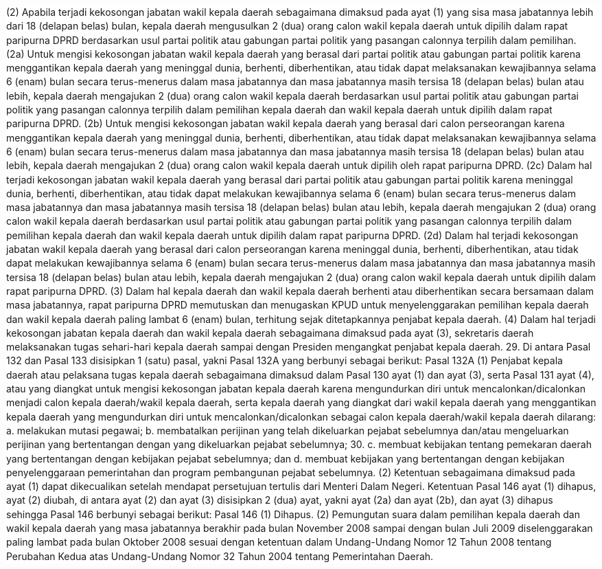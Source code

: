(2) Apabila terjadi kekosongan jabatan wakil kepala daerah sebagaimana dimaksud pada ayat (1) yang sisa masa jabatannya lebih dari 18 (delapan belas) bulan, kepala daerah mengusulkan 2 (dua) orang calon wakil kepala daerah untuk dipilih dalam rapat paripurna DPRD berdasarkan usul partai politik atau gabungan partai politik yang pasangan calonnya terpilih dalam pemilihan.
(2a) Untuk mengisi kekosongan jabatan wakil kepala daerah yang berasal dari partai politik atau gabungan partai politik karena menggantikan kepala daerah yang meninggal dunia, berhenti, diberhentikan, atau tidak dapat melaksanakan kewajibannya selama 6 (enam) bulan secara terus-menerus dalam masa jabatannya dan masa jabatannya masih tersisa 18 (delapan belas) bulan atau lebih, kepala daerah mengajukan 2 (dua) orang calon wakil kepala daerah berdasarkan usul partai politik atau gabungan partai politik yang pasangan calonnya terpilih dalam pemilihan kepala daerah dan wakil kepala daerah untuk dipilih dalam rapat paripurna DPRD.
(2b) Untuk mengisi kekosongan jabatan wakil kepala daerah yang berasal dari calon perseorangan karena menggantikan kepala daerah yang meninggal dunia, berhenti, diberhentikan, atau tidak dapat melaksanakan kewajibannya selama 6 (enam) bulan secara terus-menerus dalam masa jabatannya dan masa jabatannya masih tersisa 18 (delapan belas) bulan atau lebih, kepala daerah mengajukan 2 (dua) orang calon wakil kepala daerah untuk dipilih oleh rapat paripurna DPRD.
(2c) Dalam hal terjadi kekosongan jabatan wakil kepala daerah yang berasal dari partai politik atau gabungan partai politik karena meninggal dunia, berhenti, diberhentikan, atau tidak dapat melakukan kewajibannya selama 6 (enam) bulan secara terus-menerus dalam masa jabatannya dan masa jabatannya masih tersisa 18 (delapan belas) bulan atau lebih, kepala daerah mengajukan 2 (dua) orang calon wakil kepala daerah berdasarkan usul partai politik atau gabungan partai politik yang pasangan calonnya terpilih dalam pemilihan kepala daerah dan wakil kepala daerah untuk dipilih dalam rapat paripurna DPRD.
(2d) Dalam hal terjadi kekosongan jabatan wakil kepala daerah yang berasal dari calon perseorangan karena meninggal dunia, berhenti, diberhentikan, atau tidak dapat melakukan kewajibannya selama 6 (enam) bulan secara terus-menerus dalam masa jabatannya dan masa jabatannya masih tersisa 18 (delapan belas) bulan atau lebih, kepala daerah mengajukan 2 (dua) orang calon wakil kepala daerah untuk dipilih dalam rapat paripurna DPRD.
(3) Dalam hal kepala daerah dan wakil kepala daerah berhenti atau diberhentikan secara bersamaan dalam masa jabatannya, rapat paripurna DPRD memutuskan dan menugaskan KPUD untuk menyelenggarakan pemilihan kepala daerah dan wakil kepala daerah paling lambat 6 (enam) bulan, terhitung sejak ditetapkannya penjabat kepala daerah.
(4) Dalam hal terjadi kekosongan jabatan kepala daerah dan wakil kepala daerah sebagaimana dimaksud pada ayat (3), sekretaris daerah melaksanakan tugas sehari-hari kepala daerah sampai dengan Presiden mengangkat penjabat kepala daerah.
29. Di antara Pasal 132 dan Pasal 133 disisipkan 1 (satu) pasal, yakni Pasal 132A yang berbunyi sebagai berikut:
Pasal 132A
(1) Penjabat kepala daerah atau pelaksana tugas kepala daerah sebagaimana dimaksud dalam Pasal 130 ayat (1) dan ayat (3), serta Pasal 131 ayat (4), atau yang diangkat untuk mengisi kekosongan jabatan kepala daerah karena mengundurkan diri untuk mencalonkan/dicalonkan menjadi calon kepala daerah/wakil kepala daerah, serta kepala daerah yang diangkat dari wakil kepala daerah yang menggantikan kepala daerah yang mengundurkan diri untuk mencalonkan/dicalonkan sebagai calon kepala daerah/wakil kepala daerah dilarang:
a. melakukan mutasi pegawai;
b. membatalkan perijinan yang telah dikeluarkan pejabat sebelumnya dan/atau mengeluarkan perijinan yang bertentangan dengan yang dikeluarkan pejabat sebelumnya;
30.
c. membuat kebijakan tentang pemekaran daerah yang bertentangan dengan kebijakan pejabat sebelumnya; dan
d. membuat kebijakan yang bertentangan dengan kebijakan penyelenggaraan pemerintahan dan program pembangunan pejabat sebelumnya.
(2) Ketentuan sebagaimana dimaksud pada ayat (1) dapat dikecualikan setelah mendapat persetujuan tertulis dari Menteri Dalam Negeri. Ketentuan Pasal 146 ayat (1) dihapus, ayat (2) diubah, di antara ayat (2) dan ayat (3) disisipkan 2 (dua) ayat, yakni ayat (2a) dan ayat (2b), dan ayat (3) dihapus sehingga Pasal 146 berbunyi sebagai berikut:
Pasal 146
(1) Dihapus.
(2) Pemungutan suara dalam pemilihan kepala daerah dan wakil kepala daerah yang masa jabatannya berakhir pada bulan November 2008 sampai dengan bulan Juli 2009 diselenggarakan paling lambat pada bulan Oktober 2008 sesuai dengan ketentuan dalam Undang-Undang Nomor 12 Tahun 2008 tentang Perubahan Kedua atas Undang-Undang Nomor 32 Tahun 2004 tentang Pemerintahan Daerah.
